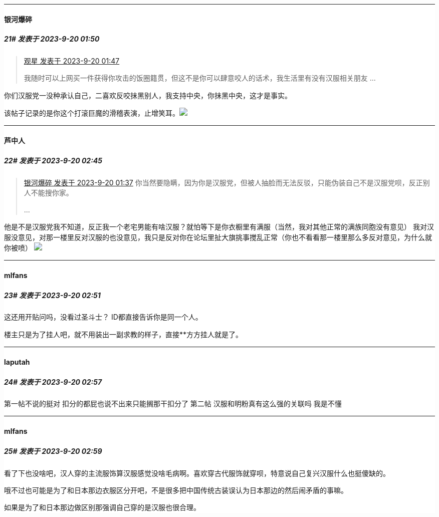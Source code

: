 *****

####  银河爆碎  
##### 21#       发表于 2023-9-20 01:50

<blockquote><a href="httphttps://bbs.saraba1st.com/2b/forum.php?mod=redirect&amp;goto=findpost&amp;pid=62464340&amp;ptid=2153473" target="_blank">观星 发表于 2023-9-20 01:47</a>

我随时可以上网买一件获得你攻击的饭圈籍贯，但这不是你可以肆意咬人的话术，我生活里有没有汉服相关朋友 ...</blockquote>
你们汉服党一没种承认自己，二喜欢反咬抹黑别人，我支持中央，你抹黑中央，这才是事实。

该帖子记录的是你这个打滚巨魔的滑稽表演，止增笑耳。<img src="https://static.saraba1st.com/image/smiley/face2017/066.png" referrerpolicy="no-referrer">

*****

####  芦中人  
##### 22#       发表于 2023-9-20 02:45

<blockquote><a href="httphttps://bbs.saraba1st.com/2b/forum.php?mod=redirect&amp;goto=findpost&amp;pid=62464305&amp;ptid=2153473" target="_blank">银河爆碎 发表于 2023-9-20 01:37</a>
你当然要隐瞒，因为你是汉服党，但被人抽脸而无法反驳，只能伪装自己不是汉服党呗，反正别人不能搜你家。

 ...</blockquote>
他是不是汉服党我不知道，反正我一个老宅男能有啥汉服？就怕等下是你衣橱里有满服（当然，我对其他正常的满族同胞没有意见）
我对汉服没意见，对那一楼里反对汉服的也没意见，我只是反对你在论坛里扯大旗挑事搅乱正常（你也不看看那一楼里那么多反对意见，为什么就你被喷）
<img src="https://p.sda1.dev/13/28082dcc113d297765f7a2179bf83480/CMP_20230920024407407.jpg" referrerpolicy="no-referrer">

*****

####  mlfans  
##### 23#       发表于 2023-9-20 02:51

这还用开贴问吗，没看过圣斗士？
ID都直接告诉你是同一个人。

楼主只是为了挂人吧，就不用装出一副求教的样子，直接**方方挂人就是了。

*****

####  laputah  
##### 24#       发表于 2023-9-20 02:57

第一帖不说的挺对 扣分的都屁也说不出来只能搁那干扣分了 第二帖 汉服和明粉真有这么强的关联吗 我是不懂 

*****

####  mlfans  
##### 25#       发表于 2023-9-20 02:59

看了下也没啥吧，汉人穿的主流服饰算汉服感觉没啥毛病啊。喜欢穿古代服饰就穿呗，特意说自己复兴汉服什么也挺傻缺的。

哦不过也可能是为了和日本那边衣服区分开吧，不是很多把中国传统古装误认为日本那边的然后闹矛盾的事嘛。

如果是为了和日本那边做区别那强调自己穿的是汉服也很合理。
